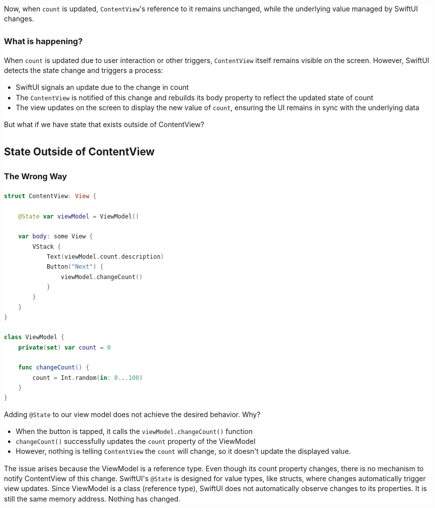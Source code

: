 Now, when `count` is updated, `ContentView`'s reference to it remains unchanged, while the underlying value managed by SwiftUI changes.

### What is happening?

When `count` is updated due to user interaction or other triggers, `ContentView` itself remains visible on the screen. However, SwiftUI detects the state change and triggers a process:
- SwiftUI signals an update due to the change in count
- The `ContentView` is notified of this change and rebuilds its body property to reflect the updated state of count
- The view updates on the screen to display the new value of `count`, ensuring the UI remains in sync with the underlying data

But what if we have state that exists outside of ContentView?

## State Outside of ContentView

### The Wrong Way

```swift
struct ContentView: View {
    
    @State var viewModel = ViewModel()
    
    var body: some View {
        VStack {
            Text(viewModel.count.description)
            Button("Next") {
                viewModel.changeCount()
            }
        }
    }
}

class ViewModel {
    private(set) var count = 0
    
    func changeCount() {
        count = Int.random(in: 0...100)
    }
}
```

Adding `@State` to our view model does not achieve the desired behavior. Why?
- When the button is tapped, it calls the `viewModel.changeCount()` function
- `changeCount()` successfully updates the `count` property of the ViewModel
- However, nothing is telling `ContentView` the `count` will change, so it doesn't update the displayed value.

The issue arises because the ViewModel is a reference type. Even though its count property changes, there is no mechanism to notify ContentView of this change. SwiftUI's `@State` is designed for value types, like structs, where changes automatically trigger view updates. Since ViewModel is a class (reference type), SwiftUI does not automatically observe changes to its properties. It is still the same memory address. Nothing has changed.
